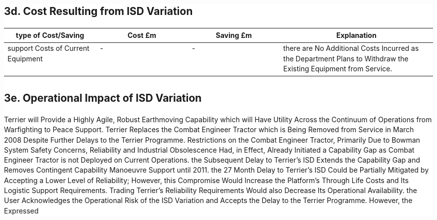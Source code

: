 ## 3d. Cost Resulting from ISD Variation

<table>
<colgroup>
<col Style="Width: 21%" />
<col Style="Width: 21%" />
<col Style="Width: 21%" />
<col Style="Width: 35%" />
</Colgroup>
<thead>
<tr>
<th>type of Cost/Saving</Th>
<th>
Cost £m
</Th>
<th>
Saving £m
</Th>
<th>
Explanation
</Th>
</Tr>
</Thead>
<tbody>
<tr>
<td>support Costs of Current Equipment</Td>
<td>
-
</Td>
<td>
-
</Td>
<td>there are No Additional Costs Incurred as the Department Plans to Withdraw the Existing Equipment from Service.</Td>
</Tr>
</Tbody>
</Table>

## 3e. Operational Impact of ISD Variation

Terrier will Provide a Highly Agile, Robust Earthmoving Capability which will Have Utility Across the Continuum of Operations from Warfighting to Peace Support. Terrier Replaces the Combat Engineer Tractor which is Being Removed from Service in March 2008 Despite Further Delays to the Terrier Programme. Restrictions on the Combat Engineer Tractor, Primarily Due to Bowman System Safety Concerns, Reliability and Industrial Obsolescence Had, in Effect, Already Initiated a Capability Gap as Combat Engineer Tractor is not Deployed on Current Operations. the Subsequent Delay to Terrier’s ISD Extends the Capability Gap and Removes Contingent Capability Manoeuvre Support until 2011. the 27 Month Delay to Terrier’s ISD Could be Partially Mitigated by Accepting a Lower Level of Reliability; However, this Compromise Would Increase the Platform’s Through Life Costs and Its Logistic Support Requirements. Trading Terrier’s Reliability Requirements Would also Decrease Its Operational Availability. the User Acknowledges the Operational Risk of the ISD Variation and Accepts the Delay to the Terrier Programme. However, the Expressed
